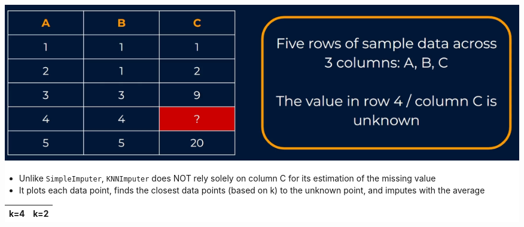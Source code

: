 ![knn ex 1](https://github.com/ndomah/1.-The-Basics/blob/main/4.%20Data%20Preparation%20%26%20Cleaning%20for%20Machine%20Learning/img/fig2%20-%20knn%20ex%201.png)

- Unlike `SimpleImputer`, `KNNImputer` does NOT rely solely on column C for its estimation of the missing value
- It plots each data point, finds the closest data points (based on k) to the unknown point, and imputes with the average

|k=4|k=2|
|:---:|:---:|